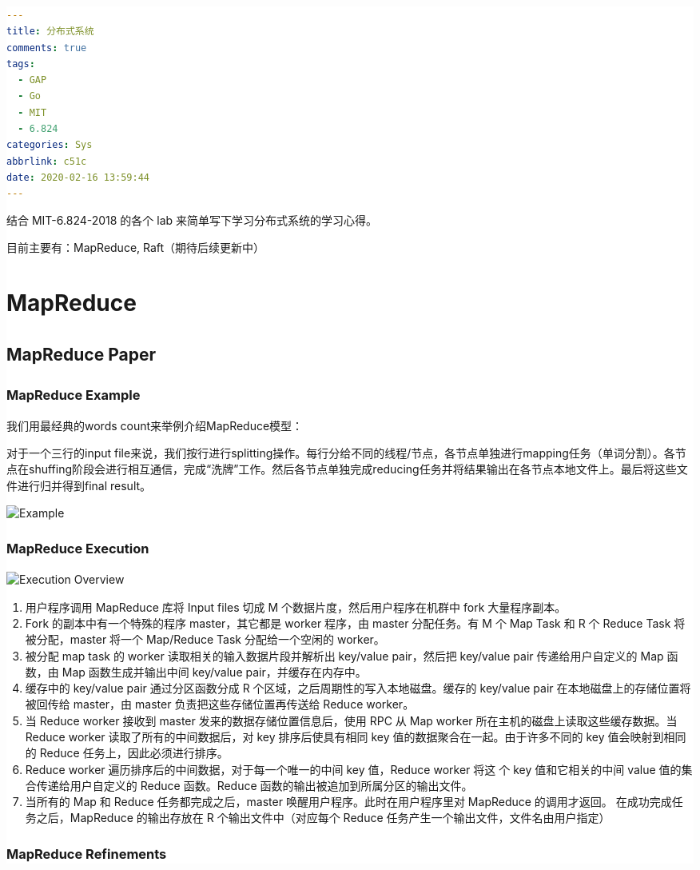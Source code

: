 ```yaml
---
title: 分布式系统
comments: true
tags:
  - GAP
  - Go
  - MIT
  - 6.824
categories: Sys
abbrlink: c51c
date: 2020-02-16 13:59:44
---
```


结合 MIT-6.824-2018 的各个 lab 来简单写下学习分布式系统的学习心得。

目前主要有：MapReduce, Raft（期待后续更新中）

# MapReduce

## MapReduce Paper

### MapReduce Example

我们用最经典的words count来举例介绍MapReduce模型：

对于一个三行的input file来说，我们按行进行splitting操作。每行分给不同的线程/节点，各节点单独进行mapping任务（单词分割）。各节点在shuffing阶段会进行相互通信，完成“洗牌”工作。然后各节点单独完成reducing任务并将结果输出在各节点本地文件上。最后将这些文件进行归并得到final result。

![Example](https://i.loli.net/2020/02/18/hQyazOdRUK4YJHF.png)

### MapReduce Execution

![Execution Overview](https://i.loli.net/2020/02/16/QYdfgVnj4aubP6s.png)

1. 用户程序调用 MapReduce 库将 Input files 切成 M 个数据片度，然后用户程序在机群中 fork 大量程序副本。
2. Fork 的副本中有一个特殊的程序 master，其它都是 worker 程序，由 master 分配任务。有 M 个 Map Task 和 R 个 Reduce Task 将被分配，master 将一个 Map/Reduce Task 分配给一个空闲的 worker。
3. 被分配 map task 的 worker 读取相关的输入数据片段并解析出 key/value pair，然后把 key/value pair 传递给用户自定义的 Map 函数，由 Map 函数生成并输出中间 key/value pair，并缓存在内存中。 
4. 缓存中的 key/value pair 通过分区函数分成 R 个区域，之后周期性的写入本地磁盘。缓存的 key/value pair 在本地磁盘上的存储位置将被回传给 master，由 master 负责把这些存储位置再传送给 Reduce worker。
5. 当 Reduce worker 接收到 master 发来的数据存储位置信息后，使用 RPC 从 Map worker 所在主机的磁盘上读取这些缓存数据。当 Reduce worker 读取了所有的中间数据后，对 key 排序后使具有相同 key 值的数据聚合在一起。由于许多不同的 key 值会映射到相同的 Reduce 任务上，因此必须进行排序。
6.  Reduce worker 遍历排序后的中间数据，对于每一个唯一的中间 key 值，Reduce worker 将这 个 key 值和它相关的中间 value 值的集合传递给用户自定义的 Reduce 函数。Reduce 函数的输出被追加到所属分区的输出文件。
7. 当所有的 Map 和 Reduce 任务都完成之后，master 唤醒用户程序。此时在用户程序里对 MapReduce 的调用才返回。 在成功完成任务之后，MapReduce 的输出存放在 R 个输出文件中（对应每个 Reduce 任务产生一个输出文件，文件名由用户指定）

### MapReduce Refinements
